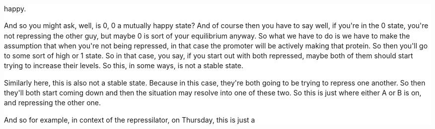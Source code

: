   <span m='200180'>happy.</span> </p><p><span m='203050'>And</span> <span m='203550'>so</span>
  <span m='203670'>you</span> <span m='203810'>might</span> <span m='203950'>ask,</span>
  <span m='204160'>well,</span> <span m='206320'>is</span> <span m='206530'>0,</span>
  <span m='206820'>0</span> <span m='207750'>a</span> <span m='207860'>mutually</span>
  <span m='209140'>happy</span> <span m='209810'>state?</span> <span m='210510'>And</span>
  <span m='210730'>of</span> <span m='210840'>course</span> <span m='211030'>then</span>
  <span m='211170'>you</span> <span m='211250'>have</span> <span m='211340'>to</span>
  <span m='211390'>say</span> <span m='211690'>well,</span> <span m='213010'>if</span>
  <span m='213350'>you're</span> <span m='213530'>in</span> <span m='213780'>the</span>
  <span m='213850'>0</span> <span m='214290'>state,</span> <span m='215255'>you're</span>
  <span m='215630'>not</span> <span m='215810'>repressing</span> <span m='216140'>the</span>
  <span m='216280'>other</span> <span m='216430'>guy,</span> <span m='216710'>but</span>
  <span m='216900'>maybe</span> <span m='218890'>0</span> <span m='219370'>is</span>
  <span m='219640'>sort</span> <span m='219830'>of</span> <span m='219900'>your</span>
  <span m='220030'>equilibrium</span> <span m='220440'>anyway.</span> <span m='220710'>So</span>
  <span m='220840'>what</span> <span m='220970'>we</span> <span m='221070'>have</span>
  <span m='221240'>to</span> <span m='221340'>do</span> <span m='221510'>is</span>
  <span m='221610'>we</span> <span m='221700'>have</span> <span m='221800'>to</span>
  <span m='222570'>make</span> <span m='222760'>the</span> <span m='222840'>assumption</span>
  <span m='223330'>that</span> <span m='223810'>when</span> <span m='224090'>you're</span>
  <span m='224690'>not</span> <span m='225020'>being</span> <span m='225150'>repressed,</span>
  <span m='226100'>in</span> <span m='226320'>that</span> <span m='226480'>case</span>
  <span m='226670'>the</span> <span m='226760'>promoter</span> <span m='227720'>will</span>
  <span m='227830'>be</span> <span m='227910'>actively</span> <span m='228290'>making</span>
  <span m='229150'>that</span> <span m='229350'>protein.</span> <span m='229820'>So</span>
  <span m='229920'>then</span> <span m='229950'>you'll</span> <span m='230300'>go</span>
  <span m='230490'>to</span> <span m='230610'>some</span> <span m='230740'>sort</span>
  <span m='230820'>of</span> <span m='230900'>high</span> <span m='231280'>or</span>
  <span m='231440'>1</span> <span m='231750'>state.</span> <span m='232970'>So</span>
  <span m='233120'>in</span> <span m='233180'>that</span> <span m='233350'>case,</span>
  <span m='233540'>you</span> <span m='233620'>say,</span> <span m='233920'>if</span>
  <span m='234090'>you</span> <span m='234140'>start</span> <span m='234190'>out</span>
  <span m='234410'>with</span> <span m='234540'>both</span> <span m='234730'>repressed,</span>
  <span m='235470'>maybe</span> <span m='236320'>both</span> <span m='236700'>of</span>
  <span m='236740'>them</span> <span m='236840'>should</span> <span m='237040'>start</span>
  <span m='237560'>trying</span> <span m='237910'>to</span> <span m='238350'>increase</span>
  <span m='238760'>their</span> <span m='239180'>levels.</span> <span m='240430'>So</span>
  <span m='240510'>this,</span> <span m='240750'>in</span> <span m='240960'>some</span>
  <span m='241140'>ways,</span> <span m='241390'>is</span> <span m='241510'>not</span>
  <span m='241680'>a</span> <span m='241730'>stable</span> <span m='242080'>state.</span>
  </p><p><span m='243610'>Similarly</span> <span m='244120'>here,</span> <span m='244560'>this</span>
  <span m='244750'>is</span> <span m='244810'>also</span> <span m='245140'>not</span>
  <span m='245180'>a</span> <span m='245220'>stable</span> <span m='245470'>state.</span>
  <span m='245730'>Because</span> <span m='245930'>in</span> <span m='245980'>this</span>
  <span m='246130'>case,</span> <span m='246880'>they're</span> <span m='246940'>both</span>
  <span m='247460'>going</span> <span m='247570'>to</span> <span m='247610'>be</span>
  <span m='247720'>trying</span> <span m='248090'>to</span> <span m='248170'>repress</span>
  <span m='248510'>one</span> <span m='248640'>another.</span> <span m='249550'>So</span>
  <span m='249680'>then</span> <span m='249740'>they'll</span> <span m='249800'>both</span>
  <span m='250230'>start</span> <span m='250300'>coming</span> <span m='250470'>down</span>
  <span m='250750'>and</span> <span m='250870'>then</span> <span m='251080'>the</span>
  <span m='251190'>situation</span> <span m='251540'>may</span> <span m='251640'>resolve</span>
  <span m='252380'>into</span> <span m='252530'>one</span> <span m='252730'>of</span>
  <span m='252790'>these</span> <span m='253030'>two.</span> <span m='254080'>So</span>
  <span m='254280'>this</span> <span m='254460'>is</span> <span m='254600'>just</span>
  <span m='255240'>where</span> <span m='256490'>either</span> <span m='256779'>A</span>
  <span m='257390'>or</span> <span m='257519'>B</span> <span m='257584'>is</span>
  <span m='257649'>on,</span> <span m='258019'>and</span> <span m='258130'>repressing</span>
  <span m='258540'>the</span> <span m='258640'>other</span> <span m='258790'>one.</span>
  </p><p><span m='259390'>And</span> <span m='259589'>so</span> <span m='259940'>for</span>
  <span m='260029'>example,</span> <span m='260350'>in</span> <span m='260440'>context</span>
  <span m='260810'>of</span> <span m='260850'>the</span> <span m='260930'>repressilator,</span>
  <span m='262010'>on</span> <span m='262190'>Thursday,</span> <span m='263550'>this</span>
  <span m='263710'>is</span> <span m='263830'>just</span> <span m='264000'>a</span>